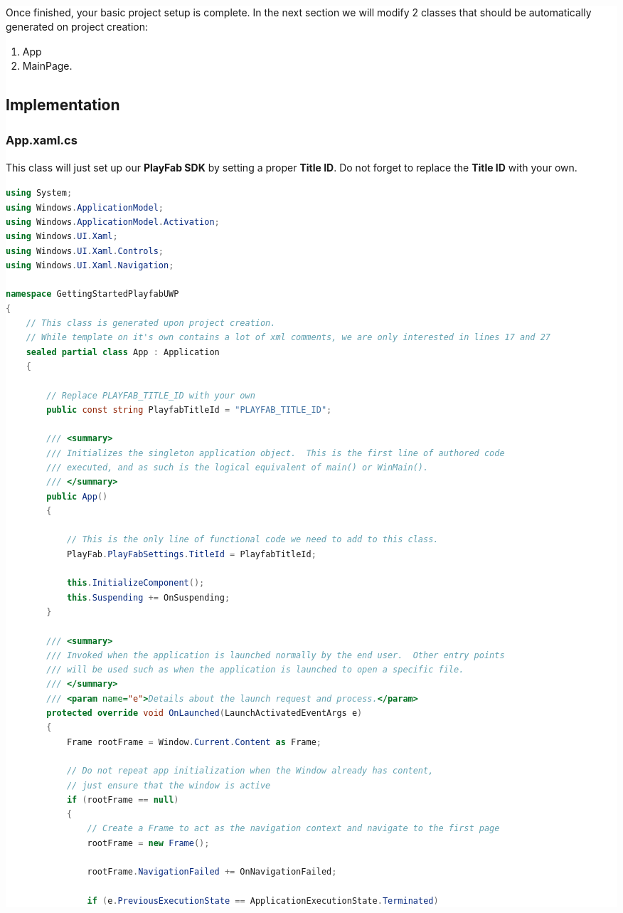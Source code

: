 Once finished, your basic project setup is complete. In the next section we will modify 2 classes that should be automatically generated on project creation:
1. App
1. MainPage.

## Implementation

### App.xaml.cs  

This class will just set up our **PlayFab SDK** by setting a proper **Title ID**. Do not forget to replace the **Title ID** with your own.

```csharp
using System;
using Windows.ApplicationModel;
using Windows.ApplicationModel.Activation;
using Windows.UI.Xaml;
using Windows.UI.Xaml.Controls;
using Windows.UI.Xaml.Navigation;

namespace GettingStartedPlayfabUWP
{
    // This class is generated upon project creation.
    // While template on it's own contains a lot of xml comments, we are only interested in lines 17 and 27
    sealed partial class App : Application
    {

        // Replace PLAYFAB_TITLE_ID with your own
        public const string PlayfabTitleId = "PLAYFAB_TITLE_ID";

        /// <summary>
        /// Initializes the singleton application object.  This is the first line of authored code
        /// executed, and as such is the logical equivalent of main() or WinMain().
        /// </summary>
        public App()
        {
            
            // This is the only line of functional code we need to add to this class.
            PlayFab.PlayFabSettings.TitleId = PlayfabTitleId;

            this.InitializeComponent();
            this.Suspending += OnSuspending;
        }

        /// <summary>
        /// Invoked when the application is launched normally by the end user.  Other entry points
        /// will be used such as when the application is launched to open a specific file.
        /// </summary>
        /// <param name="e">Details about the launch request and process.</param>
        protected override void OnLaunched(LaunchActivatedEventArgs e)
        {
            Frame rootFrame = Window.Current.Content as Frame;

            // Do not repeat app initialization when the Window already has content,
            // just ensure that the window is active
            if (rootFrame == null)
            {
                // Create a Frame to act as the navigation context and navigate to the first page
                rootFrame = new Frame();

                rootFrame.NavigationFailed += OnNavigationFailed;

                if (e.PreviousExecutionState == ApplicationExecutionState.Terminated)
```